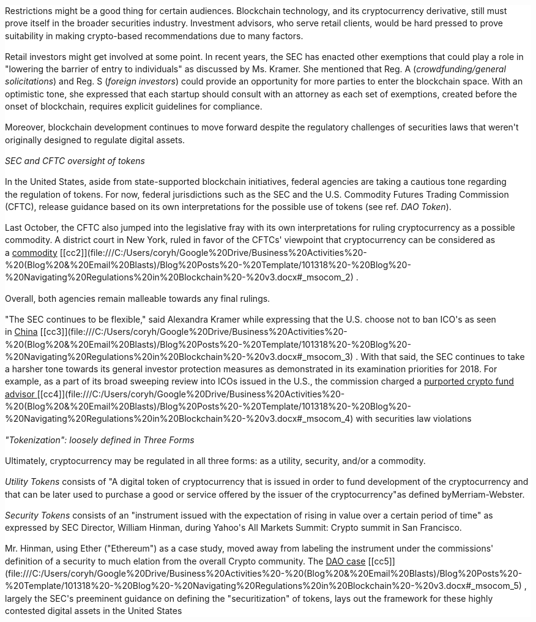 Restrictions might be a good thing for certain audiences. Blockchain technology, and its cryptocurrency derivative, still must prove itself in the broader securities industry. Investment advisors, who serve retail clients, would be hard pressed to prove suitability in making crypto-based recommendations due to many factors.

Retail investors might get involved at some point. In recent years, the SEC has enacted other exemptions that could play a role in "lowering the barrier of entry to individuals" as discussed by Ms. Kramer. She mentioned that Reg. A (*crowdfunding/general solicitations*) and Reg. S (*foreign investors*) could provide an opportunity for more parties to enter the blockchain space. With an optimistic tone, she expressed that each startup should consult with an attorney as each set of exemptions, created before the onset of blockchain, requires explicit guidelines for compliance.

Moreover, blockchain development continues to move forward despite the regulatory challenges of securities laws that weren't originally designed to regulate digital assets.

*SEC and CFTC oversight of tokens*

In the United States, aside from state-supported blockchain initiatives, federal agencies are taking a cautious tone regarding the regulation of tokens. For now, federal jurisdictions such as the SEC and the U.S. Commodity Futures Trading Commission (CFTC), release guidance based on its own interpretations for the possible use of tokens (see ref. *DAO Token*).

Last October, the CFTC also jumped into the legislative fray with its own interpretations for ruling cryptocurrency as a possible commodity. A district court in New York, ruled in favor of the CFTCs' viewpoint that cryptocurrency can be considered as a [commodity](https://www.blogger.com/null) \[[cc2]](file:///C:/Users/coryh/Google%20Drive/Business%20Activities%20-%20(Blog%20&amp;%20Email%20Blasts)/Blog%20Posts%20-%20Template/101318%20-%20Blog%20-%20Navigating%20Regulations%20in%20Blockchain%20-%20v3.docx#_msocom_2) .

Overall, both agencies remain malleable towards any final rulings.

"The SEC continues to be flexible," said Alexandra Kramer while expressing that the U.S. choose not to ban ICO's as seen in [China](https://www.blogger.com/null) \[[cc3]](file:///C:/Users/coryh/Google%20Drive/Business%20Activities%20-%20(Blog%20&amp;%20Email%20Blasts)/Blog%20Posts%20-%20Template/101318%20-%20Blog%20-%20Navigating%20Regulations%20in%20Blockchain%20-%20v3.docx#_msocom_3) . With that said, the SEC continues to take a harsher tone towards its general investor protection measures as demonstrated in its examination priorities for 2018. For example, as a part of its broad sweeping review into ICOs issued in the U.S., the commission charged a [purported crypto fund advisor ](https://www.blogger.com/null)\[[cc4]](file:///C:/Users/coryh/Google%20Drive/Business%20Activities%20-%20(Blog%20&amp;%20Email%20Blasts)/Blog%20Posts%20-%20Template/101318%20-%20Blog%20-%20Navigating%20Regulations%20in%20Blockchain%20-%20v3.docx#_msocom_4) with securities law violations

*"Tokenization": loosely defined in Three Forms*

Ultimately, cryptocurrency may be regulated in all three forms: as a utility, security, and/or a commodity.

*Utility Tokens* consists of "A digital token of cryptocurrency that is issued in order to fund development of the cryptocurrency and that can be later used to purchase a good or service offered by the issuer of the cryptocurrency"as defined byMerriam-Webster.

*Security Tokens* consists of an "instrument issued with the expectation of rising in value over a certain period of time" as expressed by SEC Director, William Hinman, during Yahoo's All Markets Summit: Crypto summit in San Francisco.

Mr. Hinman, using Ether ("Ethereum") as a case study, moved away from labeling the instrument under the commissions' definition of a security to much elation from the overall Crypto community. The [DAO case](https://www.blogger.com/null) \[[cc5]](file:///C:/Users/coryh/Google%20Drive/Business%20Activities%20-%20(Blog%20&amp;%20Email%20Blasts)/Blog%20Posts%20-%20Template/101318%20-%20Blog%20-%20Navigating%20Regulations%20in%20Blockchain%20-%20v3.docx#_msocom_5) , largely the SEC's preeminent guidance on defining the "securitization" of tokens, lays out the framework for these highly contested digital assets in the United States
